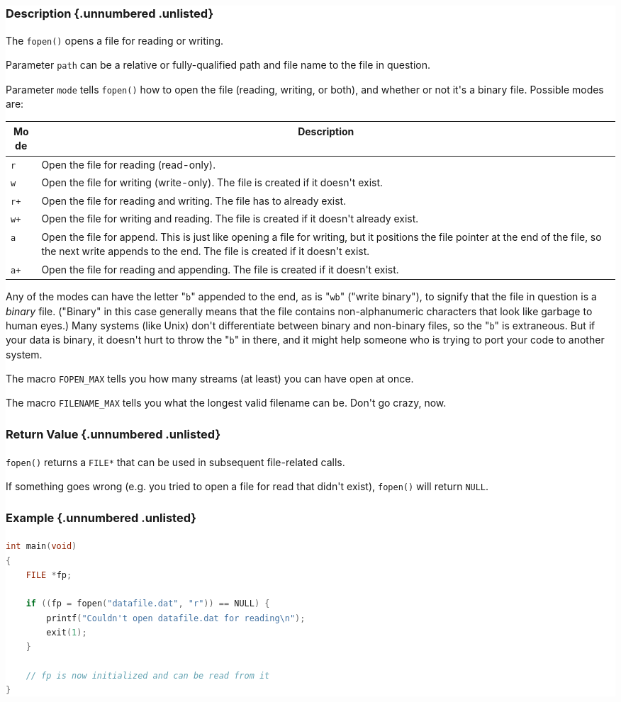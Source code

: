 ### Description {.unnumbered .unlisted}

The `fopen()` opens a file for reading or writing.

Parameter `path` can be a relative or fully-qualified path and file name
to the file in question.

Parameter `mode` tells `fopen()` how to open the file (reading, writing,
or both), and whether or not it's a binary file. Possible modes are:

|Mode|Description|
|-|-|
|`r`|Open the file for reading (read-only).|
|`w`|Open the file for writing (write-only). The file is created if it doesn't exist.|
|`r+`|Open the file for reading and writing. The file has to already exist.|
|`w+`|Open the file for writing and reading. The file is created if it doesn't already exist.|
|`a`|Open the file for append. This is just like opening a file for writing, but it positions the file pointer at the end of the file, so the next write appends to the end. The file is created if it doesn't exist.|
|`a+`|Open the file for reading and appending. The file is created if it doesn't exist.|

Any of the modes can have the letter "`b`" appended to the end, as is
"`wb`" ("write binary"), to signify that the file in question is a
_binary_ file. ("Binary" in this case generally means that the file
contains non-alphanumeric characters that look like garbage to human
eyes.)  Many systems (like Unix) don't differentiate between binary and
non-binary files, so the "`b`" is extraneous. But if your data is
binary, it doesn't hurt to throw the "`b`" in there, and it might help
someone who is trying to port your code to another system.

The macro `FOPEN_MAX` tells you how many streams (at least) you can have
open at once.

The macro `FILENAME_MAX` tells you what the longest valid filename can
be. Don't go crazy, now.

### Return Value {.unnumbered .unlisted}

`fopen()` returns a `FILE*` that can be used in subsequent file-related
calls.

If something goes wrong (e.g. you tried to open a file for read that
didn't exist), `fopen()` will return `NULL`.

### Example {.unnumbered .unlisted}

``` {.c .numberLines}
int main(void)
{
    FILE *fp;

    if ((fp = fopen("datafile.dat", "r")) == NULL) {
        printf("Couldn't open datafile.dat for reading\n");
        exit(1);
    }

    // fp is now initialized and can be read from it
}
```
